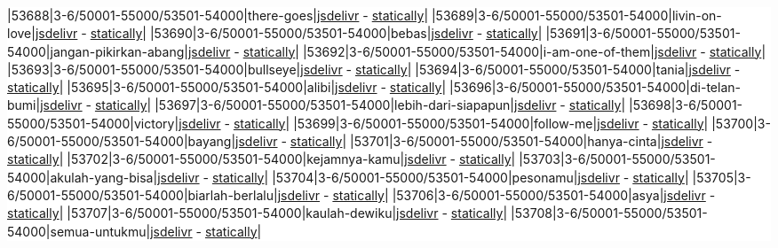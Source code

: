 |53688|3-6/50001-55000/53501-54000|there-goes|[jsdelivr](https://cdn.jsdelivr.net/gh/dbchord/webp-c-1110x370_3-6/50001-55000/53501-54000/there-goes.webp) - [statically](https://cdn.statically.io/gh/dbchord/webp-c-1110x370_3-6/img/50001-55000/53501-54000/there-goes.webp)|
|53689|3-6/50001-55000/53501-54000|livin-on-love|[jsdelivr](https://cdn.jsdelivr.net/gh/dbchord/webp-c-1110x370_3-6/50001-55000/53501-54000/livin-on-love.webp) - [statically](https://cdn.statically.io/gh/dbchord/webp-c-1110x370_3-6/img/50001-55000/53501-54000/livin-on-love.webp)|
|53690|3-6/50001-55000/53501-54000|bebas|[jsdelivr](https://cdn.jsdelivr.net/gh/dbchord/webp-c-1110x370_3-6/50001-55000/53501-54000/bebas.webp) - [statically](https://cdn.statically.io/gh/dbchord/webp-c-1110x370_3-6/img/50001-55000/53501-54000/bebas.webp)|
|53691|3-6/50001-55000/53501-54000|jangan-pikirkan-abang|[jsdelivr](https://cdn.jsdelivr.net/gh/dbchord/webp-c-1110x370_3-6/50001-55000/53501-54000/jangan-pikirkan-abang.webp) - [statically](https://cdn.statically.io/gh/dbchord/webp-c-1110x370_3-6/img/50001-55000/53501-54000/jangan-pikirkan-abang.webp)|
|53692|3-6/50001-55000/53501-54000|i-am-one-of-them|[jsdelivr](https://cdn.jsdelivr.net/gh/dbchord/webp-c-1110x370_3-6/50001-55000/53501-54000/i-am-one-of-them.webp) - [statically](https://cdn.statically.io/gh/dbchord/webp-c-1110x370_3-6/img/50001-55000/53501-54000/i-am-one-of-them.webp)|
|53693|3-6/50001-55000/53501-54000|bullseye|[jsdelivr](https://cdn.jsdelivr.net/gh/dbchord/webp-c-1110x370_3-6/50001-55000/53501-54000/bullseye.webp) - [statically](https://cdn.statically.io/gh/dbchord/webp-c-1110x370_3-6/img/50001-55000/53501-54000/bullseye.webp)|
|53694|3-6/50001-55000/53501-54000|tania|[jsdelivr](https://cdn.jsdelivr.net/gh/dbchord/webp-c-1110x370_3-6/50001-55000/53501-54000/tania.webp) - [statically](https://cdn.statically.io/gh/dbchord/webp-c-1110x370_3-6/img/50001-55000/53501-54000/tania.webp)|
|53695|3-6/50001-55000/53501-54000|alibi|[jsdelivr](https://cdn.jsdelivr.net/gh/dbchord/webp-c-1110x370_3-6/50001-55000/53501-54000/alibi.webp) - [statically](https://cdn.statically.io/gh/dbchord/webp-c-1110x370_3-6/img/50001-55000/53501-54000/alibi.webp)|
|53696|3-6/50001-55000/53501-54000|di-telan-bumi|[jsdelivr](https://cdn.jsdelivr.net/gh/dbchord/webp-c-1110x370_3-6/50001-55000/53501-54000/di-telan-bumi.webp) - [statically](https://cdn.statically.io/gh/dbchord/webp-c-1110x370_3-6/img/50001-55000/53501-54000/di-telan-bumi.webp)|
|53697|3-6/50001-55000/53501-54000|lebih-dari-siapapun|[jsdelivr](https://cdn.jsdelivr.net/gh/dbchord/webp-c-1110x370_3-6/50001-55000/53501-54000/lebih-dari-siapapun.webp) - [statically](https://cdn.statically.io/gh/dbchord/webp-c-1110x370_3-6/img/50001-55000/53501-54000/lebih-dari-siapapun.webp)|
|53698|3-6/50001-55000/53501-54000|victory|[jsdelivr](https://cdn.jsdelivr.net/gh/dbchord/webp-c-1110x370_3-6/50001-55000/53501-54000/victory.webp) - [statically](https://cdn.statically.io/gh/dbchord/webp-c-1110x370_3-6/img/50001-55000/53501-54000/victory.webp)|
|53699|3-6/50001-55000/53501-54000|follow-me|[jsdelivr](https://cdn.jsdelivr.net/gh/dbchord/webp-c-1110x370_3-6/50001-55000/53501-54000/follow-me.webp) - [statically](https://cdn.statically.io/gh/dbchord/webp-c-1110x370_3-6/img/50001-55000/53501-54000/follow-me.webp)|
|53700|3-6/50001-55000/53501-54000|bayang|[jsdelivr](https://cdn.jsdelivr.net/gh/dbchord/webp-c-1110x370_3-6/50001-55000/53501-54000/bayang.webp) - [statically](https://cdn.statically.io/gh/dbchord/webp-c-1110x370_3-6/img/50001-55000/53501-54000/bayang.webp)|
|53701|3-6/50001-55000/53501-54000|hanya-cinta|[jsdelivr](https://cdn.jsdelivr.net/gh/dbchord/webp-c-1110x370_3-6/50001-55000/53501-54000/hanya-cinta.webp) - [statically](https://cdn.statically.io/gh/dbchord/webp-c-1110x370_3-6/img/50001-55000/53501-54000/hanya-cinta.webp)|
|53702|3-6/50001-55000/53501-54000|kejamnya-kamu|[jsdelivr](https://cdn.jsdelivr.net/gh/dbchord/webp-c-1110x370_3-6/50001-55000/53501-54000/kejamnya-kamu.webp) - [statically](https://cdn.statically.io/gh/dbchord/webp-c-1110x370_3-6/img/50001-55000/53501-54000/kejamnya-kamu.webp)|
|53703|3-6/50001-55000/53501-54000|akulah-yang-bisa|[jsdelivr](https://cdn.jsdelivr.net/gh/dbchord/webp-c-1110x370_3-6/50001-55000/53501-54000/akulah-yang-bisa.webp) - [statically](https://cdn.statically.io/gh/dbchord/webp-c-1110x370_3-6/img/50001-55000/53501-54000/akulah-yang-bisa.webp)|
|53704|3-6/50001-55000/53501-54000|pesonamu|[jsdelivr](https://cdn.jsdelivr.net/gh/dbchord/webp-c-1110x370_3-6/50001-55000/53501-54000/pesonamu.webp) - [statically](https://cdn.statically.io/gh/dbchord/webp-c-1110x370_3-6/img/50001-55000/53501-54000/pesonamu.webp)|
|53705|3-6/50001-55000/53501-54000|biarlah-berlalu|[jsdelivr](https://cdn.jsdelivr.net/gh/dbchord/webp-c-1110x370_3-6/50001-55000/53501-54000/biarlah-berlalu.webp) - [statically](https://cdn.statically.io/gh/dbchord/webp-c-1110x370_3-6/img/50001-55000/53501-54000/biarlah-berlalu.webp)|
|53706|3-6/50001-55000/53501-54000|asya|[jsdelivr](https://cdn.jsdelivr.net/gh/dbchord/webp-c-1110x370_3-6/50001-55000/53501-54000/asya.webp) - [statically](https://cdn.statically.io/gh/dbchord/webp-c-1110x370_3-6/img/50001-55000/53501-54000/asya.webp)|
|53707|3-6/50001-55000/53501-54000|kaulah-dewiku|[jsdelivr](https://cdn.jsdelivr.net/gh/dbchord/webp-c-1110x370_3-6/50001-55000/53501-54000/kaulah-dewiku.webp) - [statically](https://cdn.statically.io/gh/dbchord/webp-c-1110x370_3-6/img/50001-55000/53501-54000/kaulah-dewiku.webp)|
|53708|3-6/50001-55000/53501-54000|semua-untukmu|[jsdelivr](https://cdn.jsdelivr.net/gh/dbchord/webp-c-1110x370_3-6/50001-55000/53501-54000/semua-untukmu.webp) - [statically](https://cdn.statically.io/gh/dbchord/webp-c-1110x370_3-6/img/50001-55000/53501-54000/semua-untukmu.webp)|
